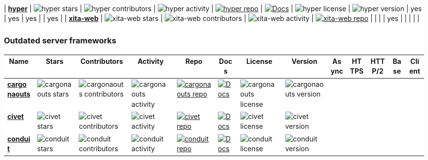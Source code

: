 | **[hyper](http://hyper.rs/)**                                               | ![hyper stars](https://img.shields.io/github/stars/hyperium/hyper.svg?label=%20)       | ![hyper contributors](https://img.shields.io/github/contributors/hyperium/hyper.svg?label=%20)       | ![hyper activity](https://img.shields.io/github/commit-activity/y/hyperium/hyper.svg?label=%20)       | [![hyper repo](https://img.shields.io/badge/GitHub-git-blue)](https://github.com/hyperium/hyper)       | [![Docs](https://img.shields.io/static/v1?label=docs.rs&message=hyper&color=green)](https://docs.rs/hyper/)           | ![hyper license](https://img.shields.io/crates/l/hyper.svg?label=%20)           | ![hyper version](https://img.shields.io/crates/v/hyper.svg?label=%20)           | yes   | yes   | yes    |      | yes    |
| **[xita-web](https://github.com/HFQR/xitca-web)**                           | ![xita-web stars](https://img.shields.io/github/stars/HFQR/xitca-web.svg?label=%20)    | ![xita-web contributors](https://img.shields.io/github/contributors/HFQR/xitca-web.svg?label=%20)    | ![xita-web activity](https://img.shields.io/github/commit-activity/y/HFQR/xitca-web.svg?label=%20)    | [![xita-web repo](https://img.shields.io/badge/GitHub-git-blue)](https://github.com/HFQR/xitca-web)    |                                                                                                                       |                                                                                 |                                                                                 | yes   |       |        |      |        |

### Outdated server frameworks

| Name                                                           | Stars                                                                                            | Contributors                                                                                                   | Activity                                                                                                        | Repo                                                                                                             | Docs                                                                                                                    | License                                                                           | Version                                                                           | Async | HTTPS | HTTP/2 | Base             | Client |
|----------------------------------------------------------------|--------------------------------------------------------------------------------------------------|----------------------------------------------------------------------------------------------------------------|-----------------------------------------------------------------------------------------------------------------|------------------------------------------------------------------------------------------------------------------|-------------------------------------------------------------------------------------------------------------------------|-----------------------------------------------------------------------------------|-----------------------------------------------------------------------------------|-------|-------|--------|------------------|--------|
| **[cargonaouts](https://github.com/cargonauts-rs/cargonauts)** | ![cargonaouts stars](https://img.shields.io/github/stars/cargonauts-rs/cargonauts.svg?label=%20) | ![cargonaouts contributors](https://img.shields.io/github/contributors/cargonauts-rs/cargonauts.svg?label=%20) | ![cargonaouts activity](https://img.shields.io/github/commit-activity/y/cargonauts-rs/cargonauts.svg?label=%20) | [![cargonaouts repo](https://img.shields.io/badge/GitHub-git-blue)](https://github.com/cargonauts-rs/cargonauts) | [![Docs](https://img.shields.io/static/v1?label=docs.rs&message=cargonaouts&color=green)](https://docs.rs/cargonaouts/) | ![cargonaouts license](https://img.shields.io/crates/l/cargonaouts.svg?label=%20) | ![cargonaouts version](https://img.shields.io/crates/v/cargonaouts.svg?label=%20) |       |       |        |                  |        |
| **[civet](https://github.com/wycats/rust-civet)**              | ![civet stars](https://img.shields.io/github/stars/wycats/rust-civet.svg?label=%20)              | ![civet contributors](https://img.shields.io/github/contributors/wycats/rust-civet.svg?label=%20)              | ![civet activity](https://img.shields.io/github/commit-activity/y/wycats/rust-civet.svg?label=%20)              | [![civet repo](https://img.shields.io/badge/GitHub-git-blue)](https://github.com/wycats/rust-civet)              | [![Docs](https://img.shields.io/static/v1?label=docs.rs&message=civet&color=green)](https://docs.rs/civet/)             | ![civet license](https://img.shields.io/crates/l/civet.svg?label=%20)             | ![civet version](https://img.shields.io/crates/v/civet.svg?label=%20)             |       |       |        |                  |        |
| **[conduit](https://github.com/conduit-rust/conduit)**         | ![conduit stars](https://img.shields.io/github/stars/conduit-rust/conduit.svg?label=%20)         | ![conduit contributors](https://img.shields.io/github/contributors/conduit-rust/conduit.svg?label=%20)         | ![conduit activity](https://img.shields.io/github/commit-activity/y/conduit-rust/conduit.svg?label=%20)         | [![conduit repo](https://img.shields.io/badge/GitHub-git-blue)](https://github.com/conduit-rust/conduit)         | [![Docs](https://img.shields.io/static/v1?label=docs.rs&message=conduit&color=green)](https://docs.rs/conduit/)         | ![conduit license](https://img.shields.io/crates/l/conduit.svg?label=%20)         | ![conduit version](https://img.shields.io/crates/v/conduit.svg?label=%20)         |       |       |        |                  |        |